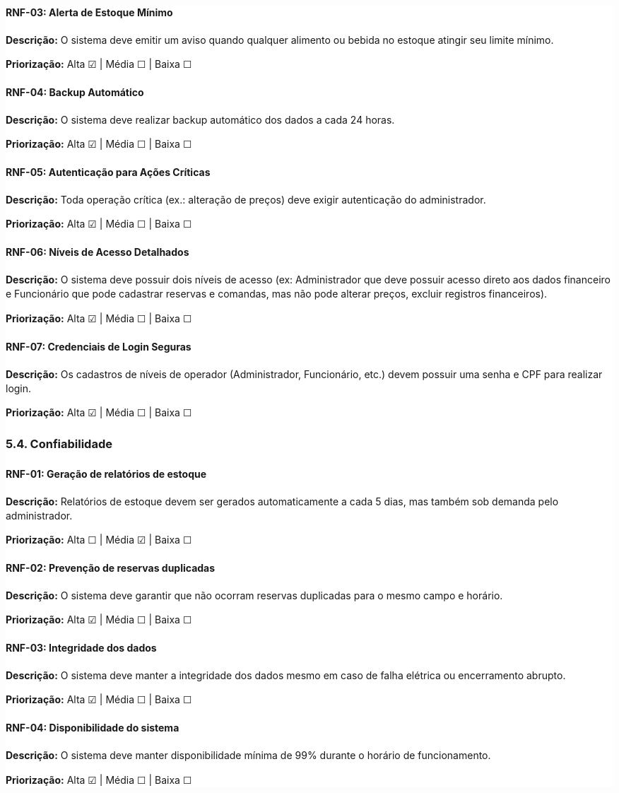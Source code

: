 #### RNF-03: Alerta de Estoque Mínimo

**Descrição:** O sistema deve emitir um aviso quando qualquer alimento ou bebida no estoque atingir seu limite mínimo.

**Priorização:** Alta ☑ | Média ☐ | Baixa ☐

#### RNF-04: Backup Automático

**Descrição:** O sistema deve realizar backup automático dos dados a cada 24 horas.

**Priorização:** Alta ☑ | Média ☐ | Baixa ☐

#### RNF-05: Autenticação para Ações Críticas

**Descrição:** Toda operação crítica (ex.: alteração de preços) deve exigir autenticação do administrador.

**Priorização:** Alta ☑ | Média ☐ | Baixa ☐

#### RNF-06: Níveis de Acesso Detalhados

**Descrição:** O sistema deve possuir dois níveis de acesso (ex: Administrador que deve possuir acesso direto aos dados financeiro e Funcionário que pode cadastrar reservas e comandas, mas não pode alterar preços, excluir registros financeiros).

**Priorização:** Alta ☑ | Média ☐ | Baixa ☐

#### RNF-07: Credenciais de Login Seguras

**Descrição:** Os cadastros de níveis de operador (Administrador, Funcionário, etc.) devem possuir uma senha e CPF para realizar login.

**Priorização:** Alta ☑ | Média ☐ | Baixa ☐

### 5.4. Confiabilidade

#### RNF-01: Geração de relatórios de estoque

**Descrição:** Relatórios de estoque devem ser gerados automaticamente a cada 5 dias, mas também sob demanda pelo administrador.

**Priorização:** Alta ☐ | Média ☑ | Baixa ☐

#### RNF-02: Prevenção de reservas duplicadas

**Descrição:** O sistema deve garantir que não ocorram reservas duplicadas para o mesmo campo e horário.

**Priorização:** Alta ☑ | Média ☐ | Baixa ☐

#### RNF-03: Integridade dos dados

**Descrição:** O sistema deve manter a integridade dos dados mesmo em caso de falha elétrica ou encerramento abrupto.

**Priorização:** Alta ☑ | Média ☐ | Baixa ☐

#### RNF-04: Disponibilidade do sistema

**Descrição:** O sistema deve manter disponibilidade mínima de 99% durante o horário de funcionamento.

**Priorização:** Alta ☑ | Média ☐ | Baixa ☐